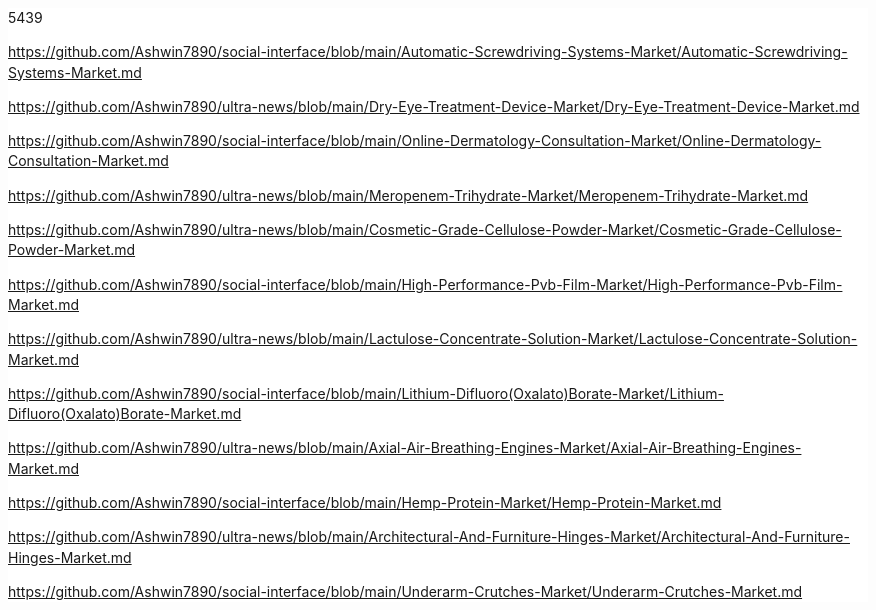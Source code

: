 5439</p><p><a href="https://github.com/Ashwin7890/social-interface/blob/main/Automatic-Screwdriving-Systems-Market/Automatic-Screwdriving-Systems-Market.md">https://github.com/Ashwin7890/social-interface/blob/main/Automatic-Screwdriving-Systems-Market/Automatic-Screwdriving-Systems-Market.md</a></p><p><a href="https://github.com/Ashwin7890/ultra-news/blob/main/Dry-Eye-Treatment-Device-Market/Dry-Eye-Treatment-Device-Market.md">https://github.com/Ashwin7890/ultra-news/blob/main/Dry-Eye-Treatment-Device-Market/Dry-Eye-Treatment-Device-Market.md</a></p><p><a href="https://github.com/Ashwin7890/social-interface/blob/main/Online-Dermatology-Consultation-Market/Online-Dermatology-Consultation-Market.md">https://github.com/Ashwin7890/social-interface/blob/main/Online-Dermatology-Consultation-Market/Online-Dermatology-Consultation-Market.md</a></p><p><a href="https://github.com/Ashwin7890/ultra-news/blob/main/Meropenem-Trihydrate-Market/Meropenem-Trihydrate-Market.md">https://github.com/Ashwin7890/ultra-news/blob/main/Meropenem-Trihydrate-Market/Meropenem-Trihydrate-Market.md</a></p><p><a href="https://github.com/Ashwin7890/ultra-news/blob/main/Cosmetic-Grade-Cellulose-Powder-Market/Cosmetic-Grade-Cellulose-Powder-Market.md">https://github.com/Ashwin7890/ultra-news/blob/main/Cosmetic-Grade-Cellulose-Powder-Market/Cosmetic-Grade-Cellulose-Powder-Market.md</a></p><p><a href="https://github.com/Ashwin7890/social-interface/blob/main/High-Performance-Pvb-Film-Market/High-Performance-Pvb-Film-Market.md">https://github.com/Ashwin7890/social-interface/blob/main/High-Performance-Pvb-Film-Market/High-Performance-Pvb-Film-Market.md</a></p><p><a href="https://github.com/Ashwin7890/ultra-news/blob/main/Lactulose-Concentrate-Solution-Market/Lactulose-Concentrate-Solution-Market.md">https://github.com/Ashwin7890/ultra-news/blob/main/Lactulose-Concentrate-Solution-Market/Lactulose-Concentrate-Solution-Market.md</a></p><p><a href="https://github.com/Ashwin7890/social-interface/blob/main/Lithium-Difluoro(Oxalato)Borate-Market/Lithium-Difluoro(Oxalato)Borate-Market.md">https://github.com/Ashwin7890/social-interface/blob/main/Lithium-Difluoro(Oxalato)Borate-Market/Lithium-Difluoro(Oxalato)Borate-Market.md</a></p><p><a href="https://github.com/Ashwin7890/ultra-news/blob/main/Axial-Air-Breathing-Engines-Market/Axial-Air-Breathing-Engines-Market.md">https://github.com/Ashwin7890/ultra-news/blob/main/Axial-Air-Breathing-Engines-Market/Axial-Air-Breathing-Engines-Market.md</a></p><p><a href="https://github.com/Ashwin7890/social-interface/blob/main/Hemp-Protein-Market/Hemp-Protein-Market.md">https://github.com/Ashwin7890/social-interface/blob/main/Hemp-Protein-Market/Hemp-Protein-Market.md</a></p><p><a href="https://github.com/Ashwin7890/ultra-news/blob/main/Architectural-And-Furniture-Hinges-Market/Architectural-And-Furniture-Hinges-Market.md">https://github.com/Ashwin7890/ultra-news/blob/main/Architectural-And-Furniture-Hinges-Market/Architectural-And-Furniture-Hinges-Market.md</a></p><p><a href="https://github.com/Ashwin7890/social-interface/blob/main/Underarm-Crutches-Market/Underarm-Crutches-Market.md">https://github.com/Ashwin7890/social-interface/blob/main/Underarm-Crutches-Market/Underarm-Crutches-Market.md</a></p>
